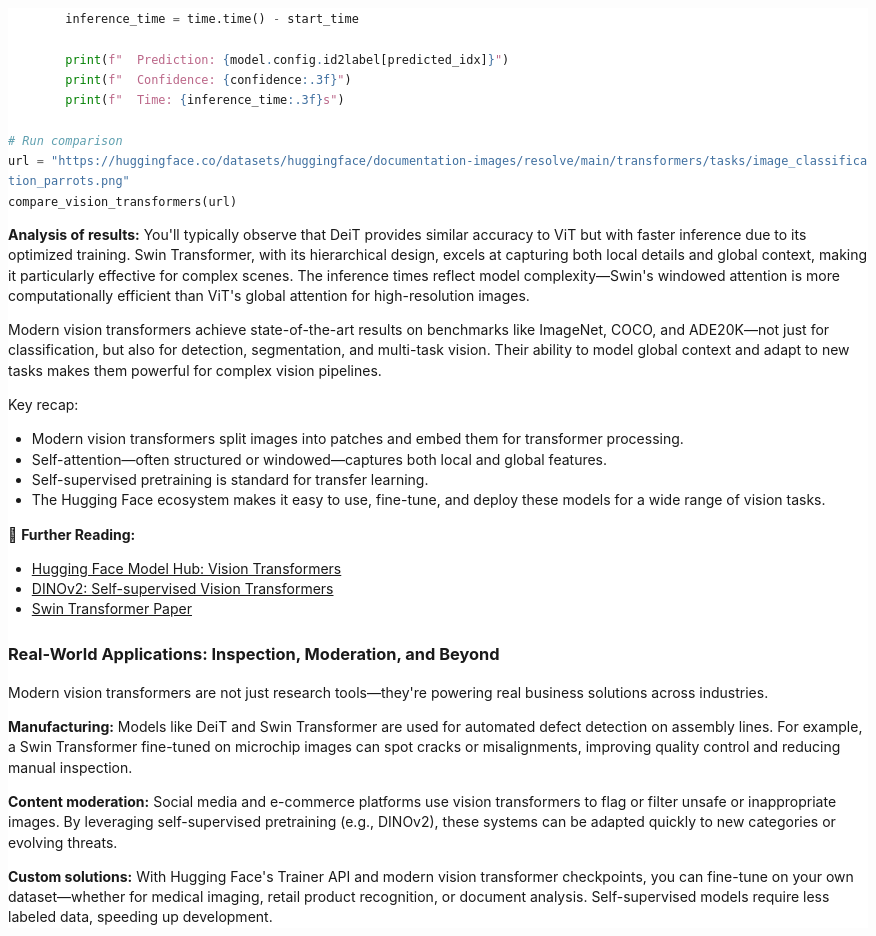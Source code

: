 ```python
        inference_time = time.time() - start_time
        
        print(f"  Prediction: {model.config.id2label[predicted_idx]}")
        print(f"  Confidence: {confidence:.3f}")
        print(f"  Time: {inference_time:.3f}s")

# Run comparison
url = "https://huggingface.co/datasets/huggingface/documentation-images/resolve/main/transformers/tasks/image_classification_parrots.png"
compare_vision_transformers(url)
```

**Analysis of results:** You'll typically observe that DeiT provides similar accuracy to ViT but with faster inference due to its optimized training. Swin Transformer, with its hierarchical design, excels at capturing both local details and global context, making it particularly effective for complex scenes. The inference times reflect model complexity—Swin's windowed attention is more computationally efficient than ViT's global attention for high-resolution images.

Modern vision transformers achieve state-of-the-art results on benchmarks like ImageNet, COCO, and ADE20K—not just for classification, but also for detection, segmentation, and multi-task vision. Their ability to model global context and adapt to new tasks makes them powerful for complex vision pipelines.

Key recap:

- Modern vision transformers split images into patches and embed them for transformer processing.
- Self-attention—often structured or windowed—captures both local and global features.
- Self-supervised pretraining is standard for transfer learning.
- The Hugging Face ecosystem makes it easy to use, fine-tune, and deploy these models for a wide range of vision tasks.

🔎 **Further Reading:**

- [Hugging Face Model Hub: Vision Transformers](https://huggingface.co/models?pipeline_tag=image-classification)
- [DINOv2: Self-supervised Vision Transformers](https://huggingface.co/facebook/dinov2-base)
- [Swin Transformer Paper](https://arxiv.org/abs/2103.14030)

### Real-World Applications: Inspection, Moderation, and Beyond

Modern vision transformers are not just research tools—they're powering real business solutions across industries.

**Manufacturing:** Models like DeiT and Swin Transformer are used for automated defect detection on assembly lines. For example, a Swin Transformer fine-tuned on microchip images can spot cracks or misalignments, improving quality control and reducing manual inspection.

**Content moderation:** Social media and e-commerce platforms use vision transformers to flag or filter unsafe or inappropriate images. By leveraging self-supervised pretraining (e.g., DINOv2), these systems can be adapted quickly to new categories or evolving threats.

**Custom solutions:** With Hugging Face's Trainer API and modern vision transformer checkpoints, you can fine-tune on your own dataset—whether for medical imaging, retail product recognition, or document analysis. Self-supervised models require less labeled data, speeding up development.
